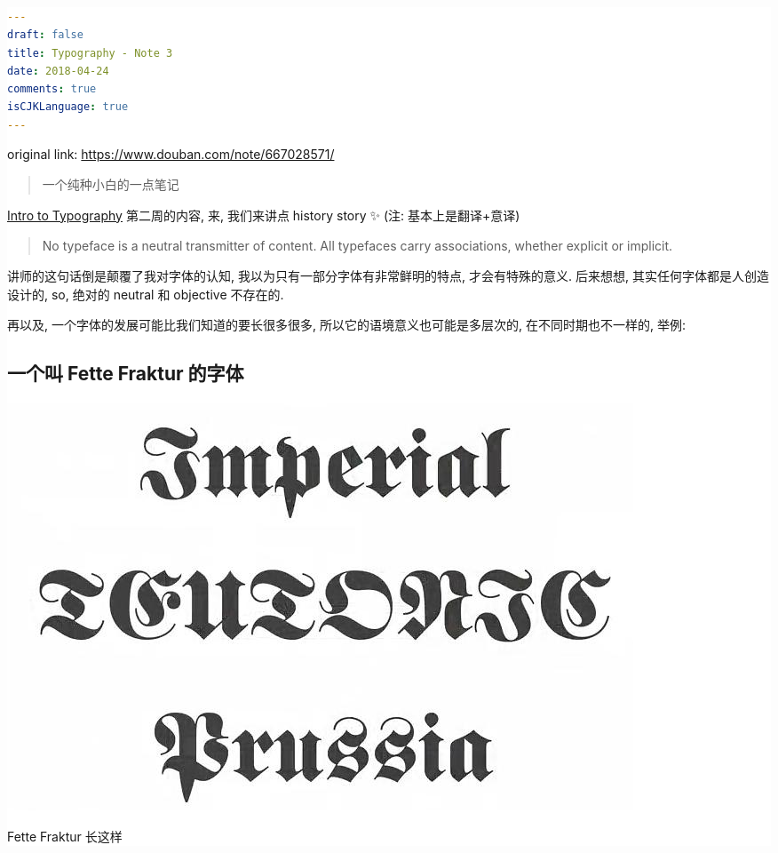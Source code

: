 ```yaml
---
draft: false
title: Typography - Note 3
date: 2018-04-24
comments: true
isCJKLanguage: true
---
```


original link: https://www.douban.com/note/667028571/

> 一个纯种小白的一点笔记

[Intro to Typography](https://www.coursera.org/learn/typography) 第二周的内容, 来, 我们来讲点 history story ✨ (注: 基本上是翻译+意译)

> No typeface is a neutral transmitter of content. All typefaces carry associations, whether explicit or implicit.

讲师的这句话倒是颠覆了我对字体的认知, 我以为只有一部分字体有非常鲜明的特点, 才会有特殊的意义. 后来想想, 其实任何字体都是人创造设计的, so, 绝对的 neutral 和 objective 不存在的.

再以及, 一个字体的发展可能比我们知道的要长很多很多, 所以它的语境意义也可能是多层次的, 在不同时期也不一样的, 举例:

##  一个叫 Fette Fraktur 的字体

![](../../assets/images/Typography---Note-3/p50124660.jpg)

Fette Fraktur 长这样
